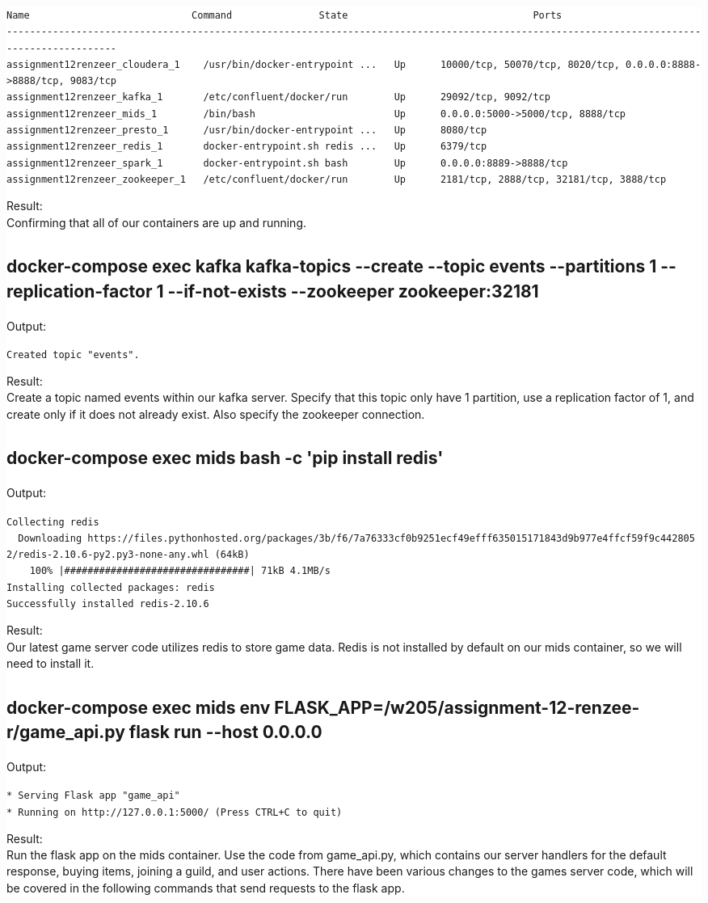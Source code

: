     Name                            Command               State                                Ports                               
    -------------------------------------------------------------------------------------------------------------------------------------------
    assignment12renzeer_cloudera_1    /usr/bin/docker-entrypoint ...   Up      10000/tcp, 50070/tcp, 8020/tcp, 0.0.0.0:8888->8888/tcp, 9083/tcp 
    assignment12renzeer_kafka_1       /etc/confluent/docker/run        Up      29092/tcp, 9092/tcp                                              
    assignment12renzeer_mids_1        /bin/bash                        Up      0.0.0.0:5000->5000/tcp, 8888/tcp                                 
    assignment12renzeer_presto_1      /usr/bin/docker-entrypoint ...   Up      8080/tcp                                                         
    assignment12renzeer_redis_1       docker-entrypoint.sh redis ...   Up      6379/tcp                                                         
    assignment12renzeer_spark_1       docker-entrypoint.sh bash        Up      0.0.0.0:8889->8888/tcp                                           
    assignment12renzeer_zookeeper_1   /etc/confluent/docker/run        Up      2181/tcp, 2888/tcp, 32181/tcp, 3888/tcp   

Result:  
Confirming that all of our containers are up and running.

## docker-compose exec kafka kafka-topics --create --topic events --partitions 1 --replication-factor 1 --if-not-exists --zookeeper zookeeper:32181
Output:

    Created topic "events".

Result:  
Create a topic named events within our kafka server. Specify that this topic only have 1 partition, use a replication factor of 1, and create only if it does not already exist. Also specify the zookeeper connection. 

## docker-compose exec mids bash -c 'pip install redis'
Output:

    Collecting redis
      Downloading https://files.pythonhosted.org/packages/3b/f6/7a76333cf0b9251ecf49efff635015171843d9b977e4ffcf59f9c4428052/redis-2.10.6-py2.py3-none-any.whl (64kB)
        100% |################################| 71kB 4.1MB/s 
    Installing collected packages: redis
    Successfully installed redis-2.10.6

Result:  
Our latest game server code utilizes redis to store game data. Redis is not installed by default on our mids container, so we will need to install it. 

## docker-compose exec mids env FLASK_APP=/w205/assignment-12-renzee-r/game_api.py flask run --host 0.0.0.0
Output:

	* Serving Flask app "game_api"
	* Running on http://127.0.0.1:5000/ (Press CTRL+C to quit)

Result:  
Run the flask app on the mids container. Use the code from game_api.py, which contains our server handlers for the default response, buying items, joining a guild, and user actions. There have been various changes to the games server code, which will be covered in the following commands that send requests to the flask app.
